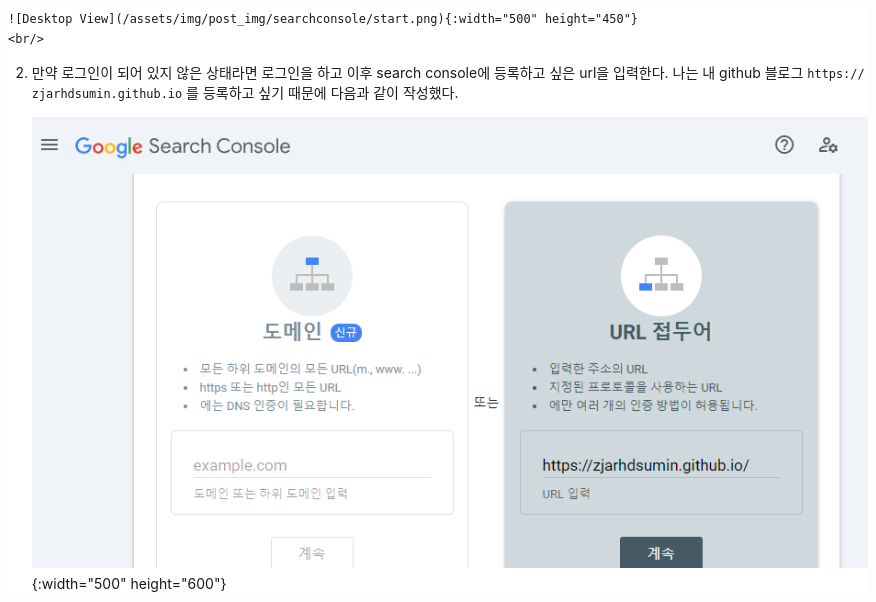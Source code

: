     ![Desktop View](/assets/img/post_img/searchconsole/start.png){:width="500" height="450"}
    <br/>

2. 만약 로그인이 되어 있지 않은 상태라면 로그인을 하고 이후 search console에 등록하고 싶은 url을 입력한다.
    나는 내 github 블로그 `https://zjarhdsumin.github.io` 를 등록하고 싶기 때문에 다음과 같이 작성했다.

    ![Desktop View](/assets/img/post_img/searchconsole/domain.png){:width="500" height="600"}
    <br/>
